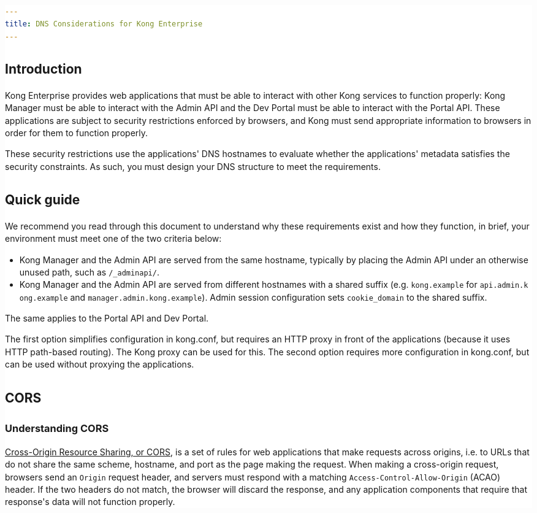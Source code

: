 ```yaml
---
title: DNS Considerations for Kong Enterprise
---
```


## Introduction

Kong Enterprise provides web applications that must be able to interact with
other Kong services to function properly: Kong Manager must be able to
interact with the Admin API and the Dev Portal must be able to interact with
the Portal API. These applications are subject to security restrictions
enforced by browsers, and Kong must send appropriate information to browsers in
order for them to function properly.

These security restrictions use the applications' DNS hostnames to evaluate
whether the applications' metadata satisfies the security constraints. As such,
you must design your DNS structure to meet the requirements.

## Quick guide

We recommend you read through this document to understand why these
requirements exist and how they function, in brief, your environment must meet
one of the two criteria below:

* Kong Manager and the Admin API are served from the same hostname, typically
  by placing the Admin API under an otherwise unused path, such as `/_adminapi/`.
* Kong Manager and the Admin API are served from different hostnames with a
  shared suffix (e.g. `kong.example` for `api.admin.kong.example` and
  `manager.admin.kong.example`). Admin session configuration sets
  `cookie_domain` to the shared suffix.

The same applies to the Portal API and Dev Portal.

The first option simplifies configuration in kong.conf, but requires an HTTP
proxy in front of the applications (because it uses HTTP path-based routing).
The Kong proxy can be used for this. The second option requires more
configuration in kong.conf, but can be used without proxying the applications.

## CORS

### Understanding CORS

[Cross-Origin Resource Sharing, or CORS][mdn-cors], is a set of rules for web
applications that make requests across origins, i.e.  to URLs that do not share
the same scheme, hostname, and port as the page making the request. When making
a cross-origin request, browsers send an `Origin` request header, and servers
must respond with a matching `Access-Control-Allow-Origin` (ACAO) header. If
the two headers do not match, the browser will discard the response, and any
application components that require that response's data will not function
properly.


[chrome-dev-application]: https://developers.google.com/web/tools/chrome-devtools#application
[chrome-dev-console]: https://developers.google.com/web/tools/chrome-devtools/console/log
[chrome-dev-network]: https://developers.google.com/web/tools/chrome-devtools#network
[firefox-dev-console]: https://developer.mozilla.org/en-US/docs/Tools/Web_Console/Opening_the_Web_Console
[firefox-dev-network]: https://developer.mozilla.org/en-US/docs/Tools/Network_Monitor
[firefox-dev-storage]: https://developer.mozilla.org/en-US/docs/Tools/Storage_Inspector
[mdn-cookie]: https://developer.mozilla.org/en-US/docs/Web/HTTP/Headers/Cookie
[mdn-cookies]: https://developer.mozilla.org/en-US/docs/Web/HTTP/Cookies
[mdn-set-cookie]: https://developer.mozilla.org/en-US/docs/Web/HTTP/Headers/Set-Cookie
[mdn-cors]: https://developer.mozilla.org/en-US/docs/Web/HTTP/CORS
[oidc-plugin]: https://docs.konghq.com/hub/kong-inc/openid-connect/
[session-plugin]: https://docs.konghq.com/hub/kong-inc/session/